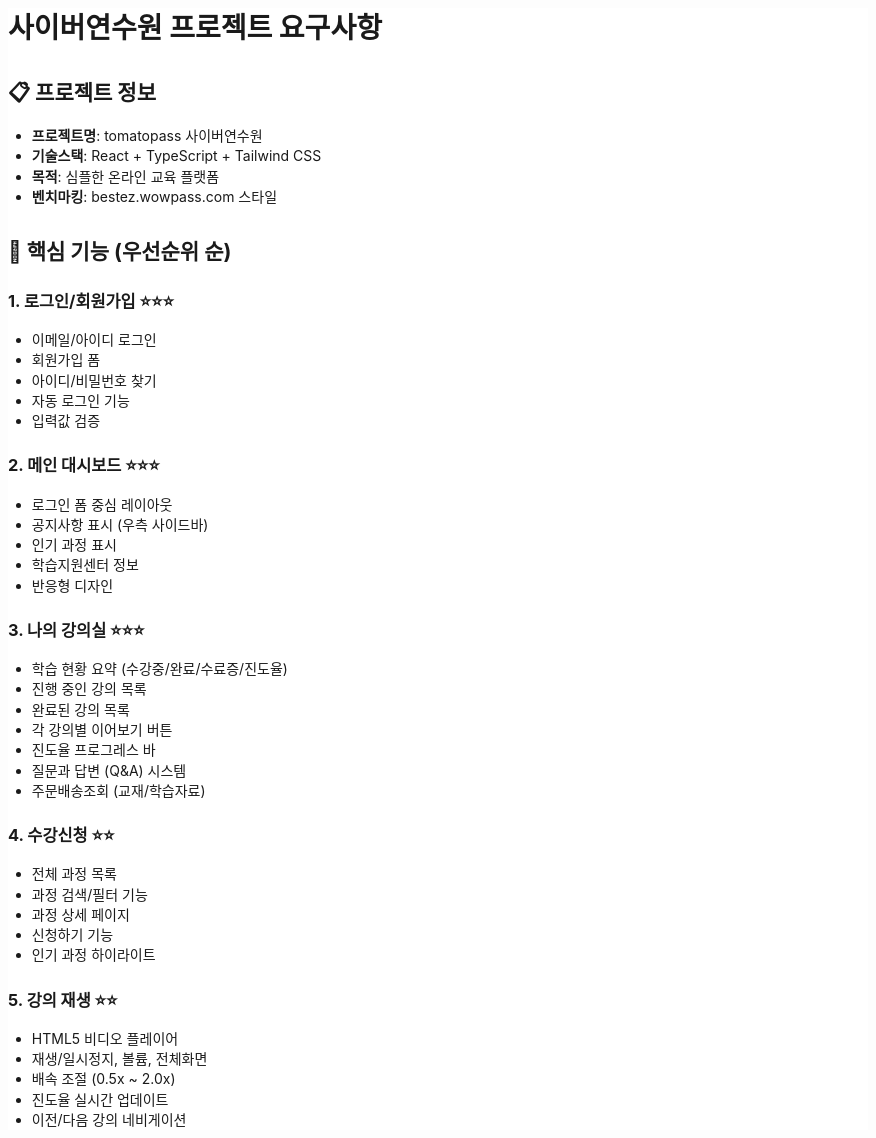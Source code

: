 # 사이버연수원 프로젝트 요구사항

## 📋 프로젝트 정보
- **프로젝트명**: tomatopass 사이버연수원
- **기술스택**: React + TypeScript + Tailwind CSS
- **목적**: 심플한 온라인 교육 플랫폼
- **벤치마킹**: bestez.wowpass.com 스타일

## 🎯 핵심 기능 (우선순위 순)

### 1. 로그인/회원가입 ⭐⭐⭐
- 이메일/아이디 로그인
- 회원가입 폼
- 아이디/비밀번호 찾기
- 자동 로그인 기능
- 입력값 검증

### 2. 메인 대시보드 ⭐⭐⭐
- 로그인 폼 중심 레이아웃
- 공지사항 표시 (우측 사이드바)
- 인기 과정 표시
- 학습지원센터 정보
- 반응형 디자인

### 3. 나의 강의실 ⭐⭐⭐
- 학습 현황 요약 (수강중/완료/수료증/진도율)
- 진행 중인 강의 목록
- 완료된 강의 목록  
- 각 강의별 이어보기 버튼
- 진도율 프로그레스 바
- 질문과 답변 (Q&A) 시스템
- 주문배송조회 (교재/학습자료)

### 4. 수강신청 ⭐⭐
- 전체 과정 목록
- 과정 검색/필터 기능
- 과정 상세 페이지
- 신청하기 기능
- 인기 과정 하이라이트

### 5. 강의 재생 ⭐⭐
- HTML5 비디오 플레이어
- 재생/일시정지, 볼륨, 전체화면
- 배속 조절 (0.5x ~ 2.0x)
- 진도율 실시간 업데이트
- 이전/다음 강의 네비게이션
